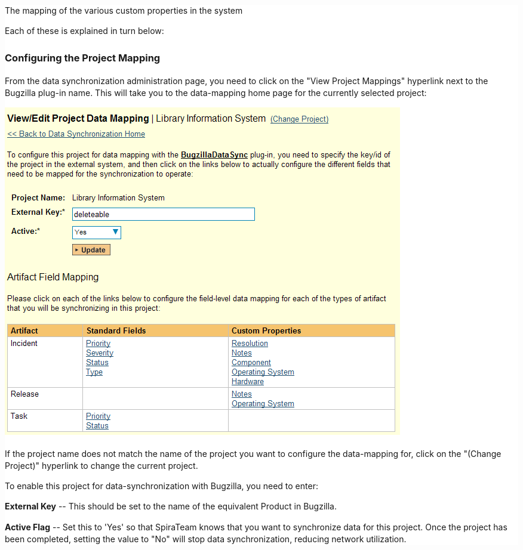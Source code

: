 The mapping of the various custom properties in the system

Each of these is explained in turn below:

### Configuring the Project Mapping

From the data synchronization administration page, you need to click on
the "View Project Mappings" hyperlink next to the Bugzilla plug-in name.
This will take you to the data-mapping home page for the currently
selected project:

![](img/Using_SpiraTest_with_Bugzilla_68.png)




If the project name does not match the name of the project you want to
configure the data-mapping for, click on the "(Change Project)"
hyperlink to change the current project.

To enable this project for data-synchronization with Bugzilla, you need
to enter:

**External Key** -- This should be set to the name of the equivalent
Product in Bugzilla.

**Active Flag** -- Set this to 'Yes' so that SpiraTeam knows that you
want to synchronize data for this project. Once the project has been
completed, setting the value to "No" will stop data synchronization,
reducing network utilization.
